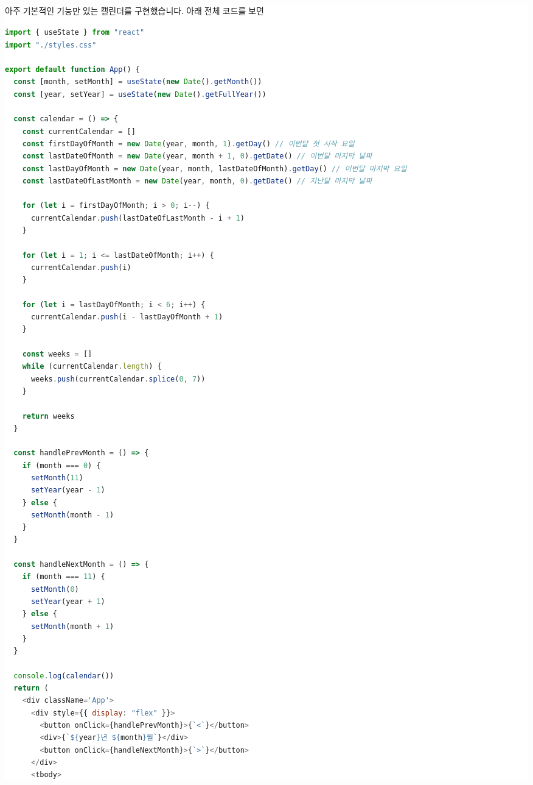 아주 기본적인 기능만 있는 캘린더를 구현했습니다. 아래 전체 코드를 보면

```js
import { useState } from "react"
import "./styles.css"

export default function App() {
  const [month, setMonth] = useState(new Date().getMonth())
  const [year, setYear] = useState(new Date().getFullYear())

  const calendar = () => {
    const currentCalendar = []
    const firstDayOfMonth = new Date(year, month, 1).getDay() // 이번달 첫 시작 요일
    const lastDateOfMonth = new Date(year, month + 1, 0).getDate() // 이번달 마지막 날짜
    const lastDayOfMonth = new Date(year, month, lastDateOfMonth).getDay() // 이번달 마지막 요일
    const lastDateOfLastMonth = new Date(year, month, 0).getDate() // 지난달 마지막 날짜

    for (let i = firstDayOfMonth; i > 0; i--) {
      currentCalendar.push(lastDateOfLastMonth - i + 1)
    }

    for (let i = 1; i <= lastDateOfMonth; i++) {
      currentCalendar.push(i)
    }

    for (let i = lastDayOfMonth; i < 6; i++) {
      currentCalendar.push(i - lastDayOfMonth + 1)
    }

    const weeks = []
    while (currentCalendar.length) {
      weeks.push(currentCalendar.splice(0, 7))
    }

    return weeks
  }

  const handlePrevMonth = () => {
    if (month === 0) {
      setMonth(11)
      setYear(year - 1)
    } else {
      setMonth(month - 1)
    }
  }

  const handleNextMonth = () => {
    if (month === 11) {
      setMonth(0)
      setYear(year + 1)
    } else {
      setMonth(month + 1)
    }
  }

  console.log(calendar())
  return (
    <div className='App'>
      <div style={{ display: "flex" }}>
        <button onClick={handlePrevMonth}>{`<`}</button>
        <div>{`${year}년 ${month}월`}</div>
        <button onClick={handleNextMonth}>{`>`}</button>
      </div>
      <tbody>
```